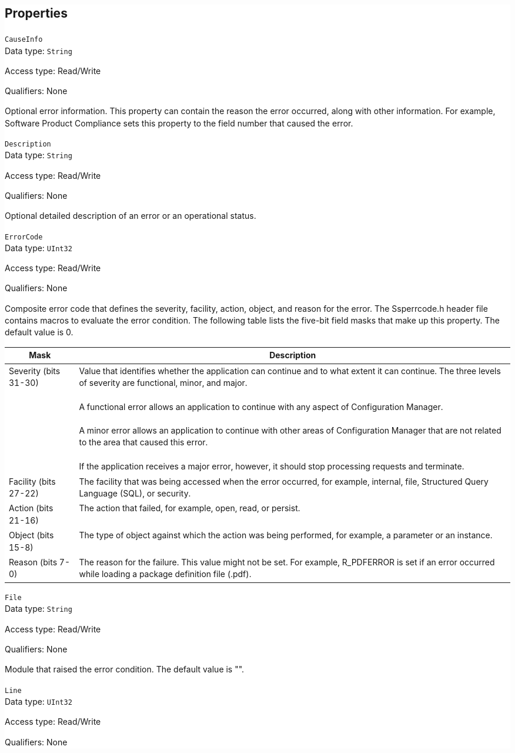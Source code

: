 ## Properties  
 `CauseInfo`  
 Data type: `String`  
  
 Access type: Read/Write  
  
 Qualifiers: None  
  
 Optional error information. This property can contain the reason the error occurred, along with other information. For example, Software Product Compliance sets this property to the field number that caused the error.  
  
 `Description`  
 Data type: `String`  
  
 Access type: Read/Write  
  
 Qualifiers: None  
  
 Optional detailed description of an error or an operational status.  
  
 `ErrorCode`  
 Data type: `UInt32`  
  
 Access type: Read/Write  
  
 Qualifiers: None  
  
 Composite error code that defines the severity, facility, action, object, and reason for the error. The Ssperrcode.h header file contains macros to evaluate the error condition. The following table lists the five-bit field masks that make up this property. The default value is 0.  
  
|Mask|Description|  
|----------|-----------------|  
|Severity (bits 31-30)|Value that identifies whether the application can continue and to what extent it can continue. The three levels of severity are functional, minor, and major.<br /><br /> A functional error allows an application to continue with any aspect of Configuration Manager.<br /><br /> A minor error allows an application to continue with other areas of Configuration Manager that are not related to the area that caused this error.<br /><br /> If the application receives a major error, however, it should stop processing requests and terminate.|  
|Facility (bits 27-22)|The facility that was being accessed when the error occurred, for example, internal, file, Structured Query Language (SQL), or security.|  
|Action (bits 21-16)|The action that failed, for example, open, read, or persist.|  
|Object (bits 15-8)|The type of object against which the action was being performed, for example, a parameter or an instance.|  
|Reason (bits 7-0)|The reason for the failure. This value might not be set. For example, R_PDFERROR is set if an error occurred while loading a package definition file (.pdf).|  
  
 `File`  
 Data type: `String`  
  
 Access type: Read/Write  
  
 Qualifiers: None  
  
 Module that raised the error condition. The default value is "".  
  
 `Line`  
 Data type: `UInt32`  
  
 Access type: Read/Write  
  
 Qualifiers: None  
  